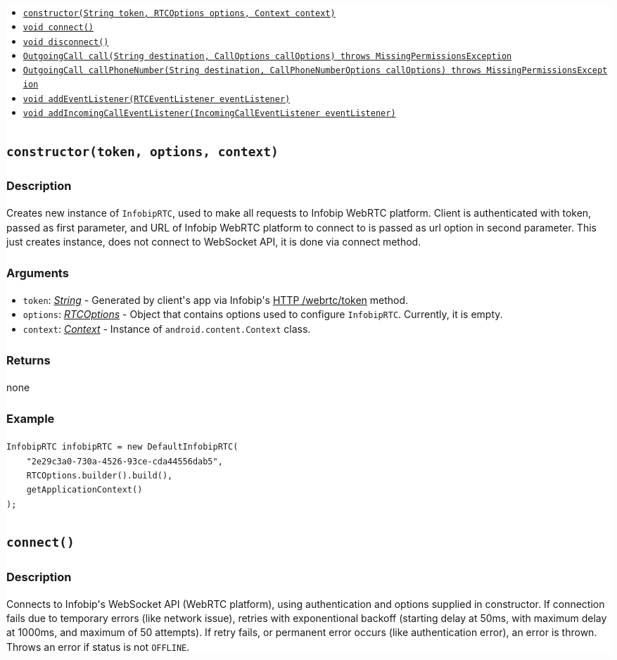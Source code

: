 * [`constructor(String token, RTCOptions options, Context context)`](#constructor)
* [`void connect()`](#connect)
* [`void disconnect()`](#disconnect)
* [`OutgoingCall call(String destination, CallOptions callOptions) throws MissingPermissionsException`](#call)
* [`OutgoingCall callPhoneNumber(String destination, CallPhoneNumberOptions callOptions) throws MissingPermissionsException`](#callPhoneNumber)
* [`void addEventListener(RTCEventListener eventListener)`](#addEventListener)
* [`void addIncomingCallEventListener(IncomingCallEventListener eventListener)`](#addIncomingCallEventListener)

<a name="constructor"></a>
## `constructor(token, options, context)`

### Description
Creates new instance of `InfobipRTC`, used to make all requests to Infobip WebRTC platform. Client is authenticated with token, passed as first parameter, and URL of Infobip WebRTC platform to connect to is passed as url option in second parameter. This just creates instance, does not connect to WebSocket API, it is done via connect method.

### Arguments
* `token`: [*String*](https://developer.android.com/reference/java/lang/String) - Generated by client's app via Infobip's [HTTP /webrtc/token](https://ibdemo.readme.io/docs/generate-token) method.
* `options`: [*RTCOptions*](./RTCOptions.md) - Object that contains options used to configure `InfobipRTC`. Currently, it is empty.
* `context`: [*Context*](https://developer.android.com/reference/android/content/Context) - Instance of `android.content.Context` class.  

### Returns
none

### Example
```
InfobipRTC infobipRTC = new DefaultInfobipRTC(
    "2e29c3a0-730a-4526-93ce-cda44556dab5",
    RTCOptions.builder().build(),
    getApplicationContext()
);
```

<a name="connect"></a>
## `connect()`

### Description
Connects to Infobip's WebSocket API (WebRTC platform), using authentication and options supplied in constructor. If connection fails due to temporary errors (like network issue), retries with exponentional backoff (starting delay at 50ms, with maximum delay at 1000ms, and maximum of 50 attempts). If retry fails, or permanent error occurs (like authentication error), an error is thrown. Throws an error if status is not `OFFLINE`.

